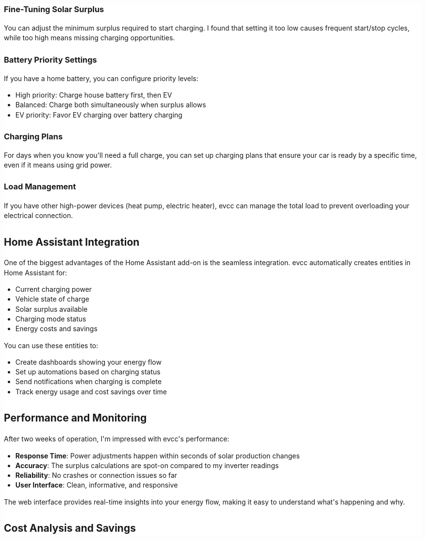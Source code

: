 ### Fine-Tuning Solar Surplus

You can adjust the minimum surplus required to start charging. I found that setting it too low causes frequent start/stop cycles, while too high means missing charging opportunities.

### Battery Priority Settings

If you have a home battery, you can configure priority levels:
- High priority: Charge house battery first, then EV
- Balanced: Charge both simultaneously when surplus allows
- EV priority: Favor EV charging over battery charging

### Charging Plans

For days when you know you'll need a full charge, you can set up charging plans that ensure your car is ready by a specific time, even if it means using grid power.

### Load Management

If you have other high-power devices (heat pump, electric heater), evcc can manage the total load to prevent overloading your electrical connection.

## Home Assistant Integration

One of the biggest advantages of the Home Assistant add-on is the seamless integration. evcc automatically creates entities in Home Assistant for:

- Current charging power
- Vehicle state of charge
- Solar surplus available
- Charging mode status
- Energy costs and savings

You can use these entities to:
- Create dashboards showing your energy flow
- Set up automations based on charging status
- Send notifications when charging is complete
- Track energy usage and cost savings over time

## Performance and Monitoring

After two weeks of operation, I'm impressed with evcc's performance:

- **Response Time**: Power adjustments happen within seconds of solar production changes
- **Accuracy**: The surplus calculations are spot-on compared to my inverter readings
- **Reliability**: No crashes or connection issues so far
- **User Interface**: Clean, informative, and responsive

The web interface provides real-time insights into your energy flow, making it easy to understand what's happening and why.

## Cost Analysis and Savings
